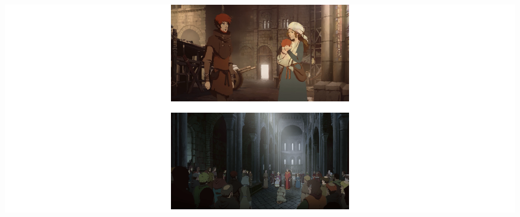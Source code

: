 <p align="center">
<img src="./img/圣殿春秋-杰克、阿莲娜、汤米.png" alt="杰克、阿莲娜、汤米" width="300"/>

<p align="center">
<img src="./img/圣殿春秋-被审判的菲利普.png" alt="被审判的菲利普" width="300"/>
